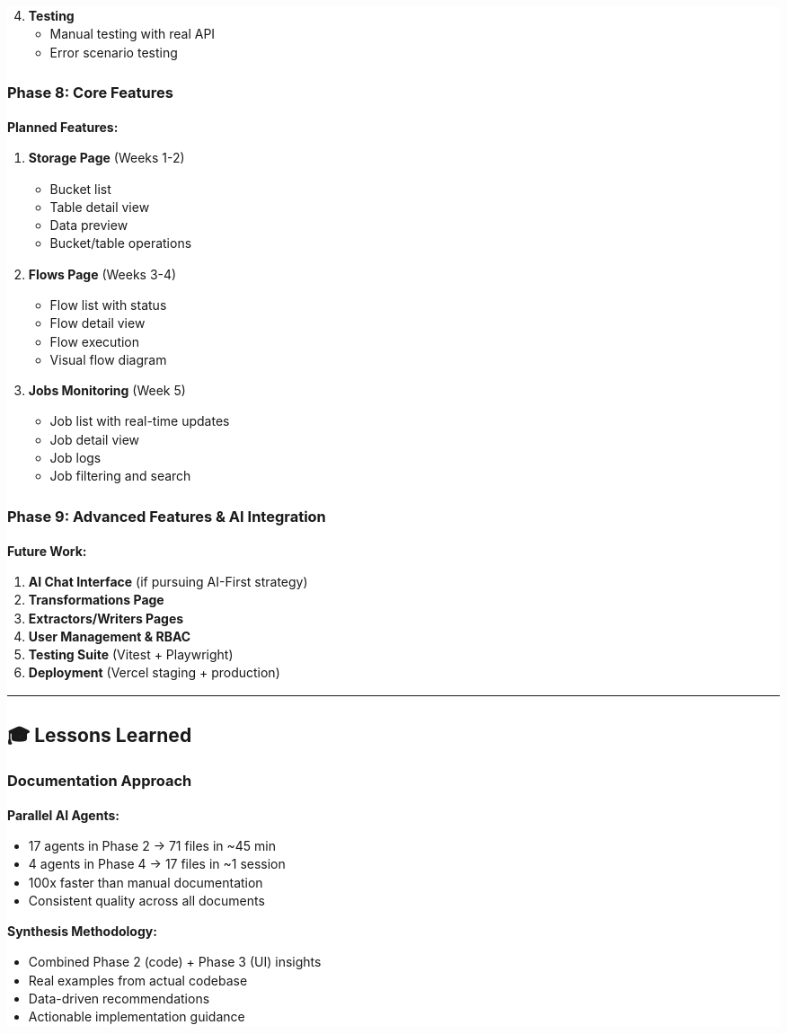 4. **Testing**
   - Manual testing with real API
   - Error scenario testing

### Phase 8: Core Features

**Planned Features:**
1. **Storage Page** (Weeks 1-2)
   - Bucket list
   - Table detail view
   - Data preview
   - Bucket/table operations

2. **Flows Page** (Weeks 3-4)
   - Flow list with status
   - Flow detail view
   - Flow execution
   - Visual flow diagram

3. **Jobs Monitoring** (Week 5)
   - Job list with real-time updates
   - Job detail view
   - Job logs
   - Job filtering and search

### Phase 9: Advanced Features & AI Integration

**Future Work:**
1. **AI Chat Interface** (if pursuing AI-First strategy)
2. **Transformations Page**
3. **Extractors/Writers Pages**
4. **User Management & RBAC**
5. **Testing Suite** (Vitest + Playwright)
6. **Deployment** (Vercel staging + production)

---

## 🎓 Lessons Learned

### Documentation Approach

**Parallel AI Agents:**
- 17 agents in Phase 2 → 71 files in ~45 min
- 4 agents in Phase 4 → 17 files in ~1 session
- 100x faster than manual documentation
- Consistent quality across all documents

**Synthesis Methodology:**
- Combined Phase 2 (code) + Phase 3 (UI) insights
- Real examples from actual codebase
- Data-driven recommendations
- Actionable implementation guidance
